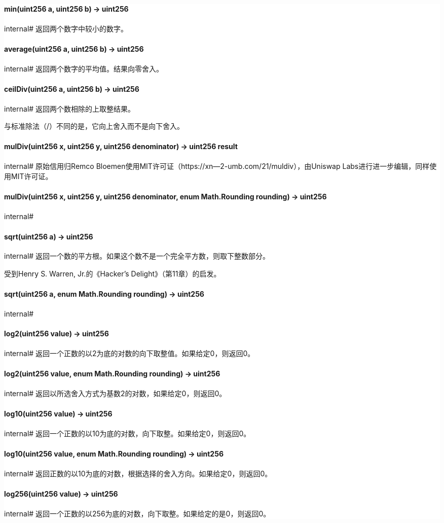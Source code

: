 #### min(uint256 a, uint256 b) → uint256
internal#
返回两个数字中较小的数字。

#### average(uint256 a, uint256 b) → uint256
internal#
返回两个数字的平均值。结果向零舍入。

#### ceilDiv(uint256 a, uint256 b) → uint256
internal#
返回两个数相除的上取整结果。

与标准除法（/）不同的是，它向上舍入而不是向下舍入。

#### mulDiv(uint256 x, uint256 y, uint256 denominator) → uint256 result
internal#
原始信用归Remco Bloemen使用MIT许可证（https://xn—​2-umb.com/21/muldiv），由Uniswap Labs进行进一步编辑，同样使用MIT许可证。

#### mulDiv(uint256 x, uint256 y, uint256 denominator, enum Math.Rounding rounding) → uint256
internal#

#### sqrt(uint256 a) → uint256
internal#
返回一个数的平方根。如果这个数不是一个完全平方数，则取下整数部分。

受到Henry S. Warren, Jr.的《Hacker’s Delight》（第11章）的启发。

#### sqrt(uint256 a, enum Math.Rounding rounding) → uint256
internal#

#### log2(uint256 value) → uint256
internal#
返回一个正数的以2为底的对数的向下取整值。如果给定0，则返回0。

#### log2(uint256 value, enum Math.Rounding rounding) → uint256
internal#
返回以所选舍入方式为基数2的对数，如果给定0，则返回0。

#### log10(uint256 value) → uint256
internal#
返回一个正数的以10为底的对数，向下取整。如果给定0，则返回0。

#### log10(uint256 value, enum Math.Rounding rounding) → uint256
internal#
返回正数的以10为底的对数，根据选择的舍入方向。如果给定0，则返回0。

#### log256(uint256 value) → uint256
internal#
返回一个正数的以256为底的对数，向下取整。如果给定的是0，则返回0。
